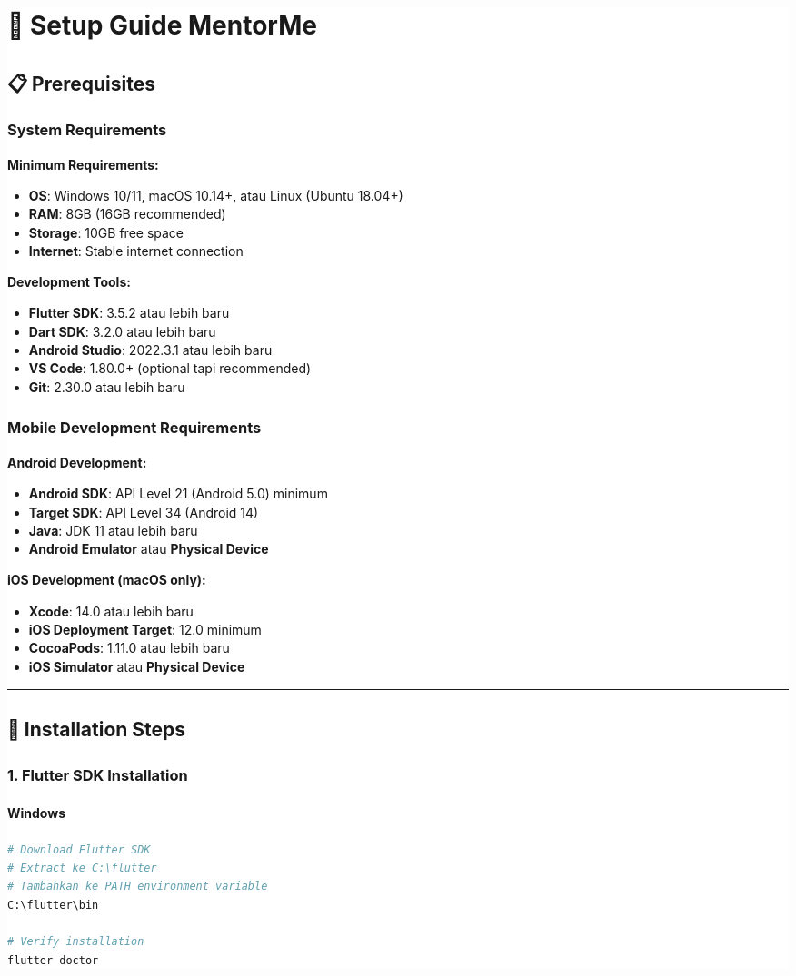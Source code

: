 # 🚀 Setup Guide MentorMe

## 📋 Prerequisites

### System Requirements

**Minimum Requirements:**

- **OS**: Windows 10/11, macOS 10.14+, atau Linux (Ubuntu 18.04+)
- **RAM**: 8GB (16GB recommended)
- **Storage**: 10GB free space
- **Internet**: Stable internet connection

**Development Tools:**

- **Flutter SDK**: 3.5.2 atau lebih baru
- **Dart SDK**: 3.2.0 atau lebih baru
- **Android Studio**: 2022.3.1 atau lebih baru
- **VS Code**: 1.80.0+ (optional tapi recommended)
- **Git**: 2.30.0 atau lebih baru

### Mobile Development Requirements

**Android Development:**

- **Android SDK**: API Level 21 (Android 5.0) minimum
- **Target SDK**: API Level 34 (Android 14)
- **Java**: JDK 11 atau lebih baru
- **Android Emulator** atau **Physical Device**

**iOS Development (macOS only):**

- **Xcode**: 14.0 atau lebih baru
- **iOS Deployment Target**: 12.0 minimum
- **CocoaPods**: 1.11.0 atau lebih baru
- **iOS Simulator** atau **Physical Device**

---

## 🔧 Installation Steps

### 1. Flutter SDK Installation

#### Windows

```bash
# Download Flutter SDK
# Extract ke C:\flutter
# Tambahkan ke PATH environment variable
C:\flutter\bin

# Verify installation
flutter doctor
```
